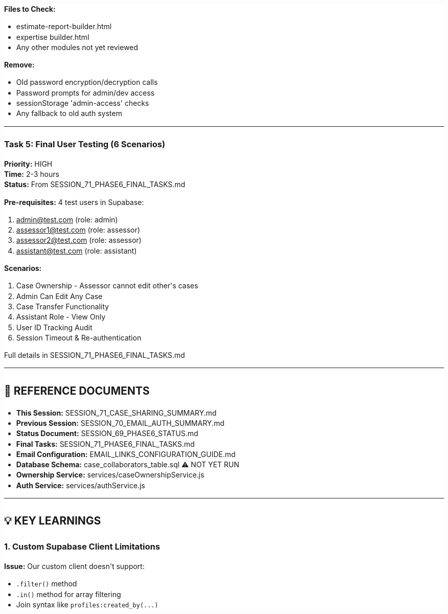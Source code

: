**Files to Check:**
- estimate-report-builder.html
- expertise builder.html
- Any other modules not yet reviewed

**Remove:**
- Old password encryption/decryption calls
- Password prompts for admin/dev access
- sessionStorage 'admin-access' checks
- Any fallback to old auth system

---

### Task 5: Final User Testing (6 Scenarios)
**Priority:** HIGH  
**Time:** 2-3 hours  
**Status:** From SESSION_71_PHASE6_FINAL_TASKS.md

**Pre-requisites:** 4 test users in Supabase:
1. admin@test.com (role: admin)
2. assessor1@test.com (role: assessor)
3. assessor2@test.com (role: assessor)
4. assistant@test.com (role: assistant)

**Scenarios:**
1. Case Ownership - Assessor cannot edit other's cases
2. Admin Can Edit Any Case
3. Case Transfer Functionality
4. Assistant Role - View Only
5. User ID Tracking Audit
6. Session Timeout & Re-authentication

Full details in SESSION_71_PHASE6_FINAL_TASKS.md

---

## 🔗 REFERENCE DOCUMENTS

- **This Session:** SESSION_71_CASE_SHARING_SUMMARY.md
- **Previous Session:** SESSION_70_EMAIL_AUTH_SUMMARY.md
- **Status Document:** SESSION_69_PHASE6_STATUS.md
- **Final Tasks:** SESSION_71_PHASE6_FINAL_TASKS.md
- **Email Configuration:** EMAIL_LINKS_CONFIGURATION_GUIDE.md
- **Database Schema:** case_collaborators_table.sql ⚠️ NOT YET RUN
- **Ownership Service:** services/caseOwnershipService.js
- **Auth Service:** services/authService.js

---

## 💡 KEY LEARNINGS

### 1. Custom Supabase Client Limitations
**Issue:** Our custom client doesn't support:
- `.filter()` method
- `.in()` method for array filtering
- Join syntax like `profiles:created_by(...)`
